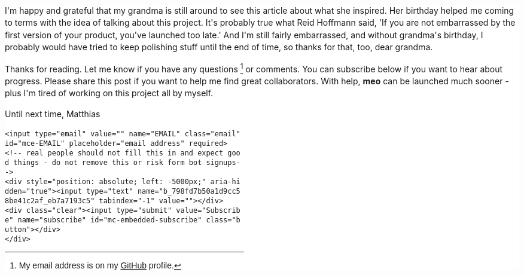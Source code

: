 I'm happy and grateful that my grandma is still around to see this article about what she inspired. Her birthday helped me coming to terms with the idea of talking about this project. It's probably true what Reid Hoffmann said, 'If you are not embarrassed by the first version of your product, you've launched too late.' And I'm still fairly embarrassed, and without grandma's birthday, I probably would have tried to keep polishing stuff until the end of time, so thanks for that, too, dear grandma.

Thanks for reading. Let me know if you have any questions [^6] or comments. You can subscribe below if you want to hear about progress. Please share this post if you want to help me find great collaborators. With help, **meo** can be launched much sooner - plus I'm tired of working on this project all by myself.

Until next time,
Matthias


<link href="//cdn-images.mailchimp.com/embedcode/slim-10_7.css" rel="stylesheet" type="text/css">
<style type="text/css">
	#mc_embed_signup{background:#fff; clear:left; font:14px Helvetica,Arial,sans-serif;  width:400px;}
	/* Add your own MailChimp form style overrides in your site stylesheet or in this style block.
	   We recommend moving this block and the preceding CSS link to the HEAD of your HTML file. */
</style>
<div id="mc_embed_signup" style="margin-bottom: 30px;">
<form action="https://matthiasnehlsen.us7.list-manage.com/subscribe/post?u=798fd7b50a1d9cc58be41c2af&amp;id=eb7a7193c5" method="post" id="mc-embedded-subscribe-form" name="mc-embedded-subscribe-form" class="validate" target="_blank" novalidate>
    <div id="mc_embed_signup_scroll">
	
	<input type="email" value="" name="EMAIL" class="email" id="mce-EMAIL" placeholder="email address" required>
    <!-- real people should not fill this in and expect good things - do not remove this or risk form bot signups-->
    <div style="position: absolute; left: -5000px;" aria-hidden="true"><input type="text" name="b_798fd7b50a1d9cc58be41c2af_eb7a7193c5" tabindex="-1" value=""></div>
    <div class="clear"><input type="submit" value="Subscribe" name="subscribe" id="mc-embedded-subscribe" class="button"></div>
    </div>
</form>
</div>


[^1]: Code review is one of the many areas where I am looking for collaborators. I'm particularly curious about my choice for encryption, and if I made sane choices, and improve them where I did not.

[^2]: Today, with a journal going back almost two years, I already enjoy it a lot to go back to random days in those past years and see what was going on in my life at that point in time. 

[^3]: There's a private mode for that, something I can toggle, for example at work - or when I want to take screenshots.

[^4]: Currently, everything from Apple Health is imported automatically - anyone out there who want's to help make this available on Android?

[^5]: You can find the book [here](https://leanpub.com/building-a-system-in-clojure). Don't buy it yet, unless you want to use your purchase as a way to buy me time to continue working on it (and meo). Or buy it but don't spend too much time on reading it yet, as most of it will have to be rewritten anyway.

[^6]: My email address is on my [GitHub](https://github.com/matthiasn) profile.